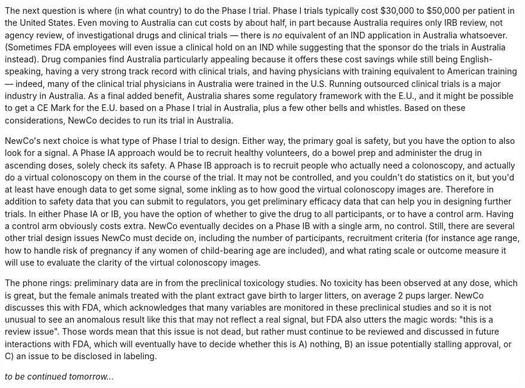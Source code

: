 The next question is where (in what country) to do the Phase I trial. Phase I trials typically cost $30,000 to $50,000 per patient in the United States. Even moving to Australia can cut costs by about half, in part because Australia requires only IRB review, not agency review, of investigational drugs and clinical trials &mdash; there is *no* equivalent of an IND application in Australia whatsoever. (Sometimes FDA employees will even issue a clinical hold on an IND while suggesting that the sponsor do the trials in Australia instead). Drug companies find Australia particularly appealing because it offers these cost savings while still being English-speaking, having a very strong track record with clinical trials, and having physicians with training equivalent to American training &mdash; indeed, many of the clinical trial physicians in Australia were trained in the U.S. Running outsourced clinical trials is a major industry in Australia. As a final added benefit, Australia shares some regulatory framework with the E.U., and it might be possible to get a CE Mark for the E.U. based on a Phase I trial in Australia, plus a few other bells and whistles. Based on these considerations, NewCo decides to run its trial in Australia.

NewCo's next choice is what type of Phase I trial to design. Either way, the primary goal is safety, but you have the option to also look for a signal. A Phase IA approach would be to recruit healthy volunteers, do a bowel prep and administer the drug in ascending doses, solely check its safety. A Phase IB approach is to recruit people who actually need a colonoscopy, and actually do a virtual colonoscopy on them in the course of the trial. It may not be controlled, and you couldn't do statistics on it, but you'd at least have enough data to get some signal, some inkling as to how good the virtual colonoscopy images are. Therefore in addition to safety data that you can submit to regulators, you get preliminary efficacy data that can help you in designing further trials. In either Phase IA or IB, you have the option of whether to give the drug to all participants, or to have a control arm. Having a control arm obviously costs extra. NewCo eventually decides on a Phase IB with a single arm, no control. Still, there are several other trial design issues NewCo must decide on, including the number of participants, recruitment criteria (for instance age range, how to handle risk of pregnancy if any women of child-bearing age are included), and what rating scale or outcome measure it will use to evaluate the clarity of the virtual colonoscopy images.

The phone rings: preliminary data are in from the preclinical toxicology studies. No toxicity has been observed at any dose, which is great, but the female animals treated with the plant extract gave birth to larger litters, on average 2 pups larger. NewCo discusses this with FDA, which acknowledges that many variables are monitored in these preclinical studies and so it is not unusual to see an anomalous result like this that may not reflect a real signal, but FDA also utters the magic words: "this is a review issue". Those words mean that this issue is not dead, but rather must continue to be reviewed and discussed in future interactions with FDA, which will eventually have to decide whether this is A) nothing, B) an issue potentially stalling approval, or C) an issue to be disclosed in labeling.

*to be continued tomorrow...*



[Rossen 2009]: https://www.ncbi.nlm.nih.gov/pubmed/19998746 "Rossen BR. FDA's proposed regulations to expand access to investigational drugs for treatment use: the status quo in the guise of reform. Food Drug Law J.  2009;64(1):183-223. PubMed PMID: 19998746."

[McMurray 1991]: https://www.ncbi.nlm.nih.gov/pubmed/1985237 "Gifts to physicians from industry. JAMA. 1991 Jan 23-30;265(4):501. PubMed PMID: 1985237."

